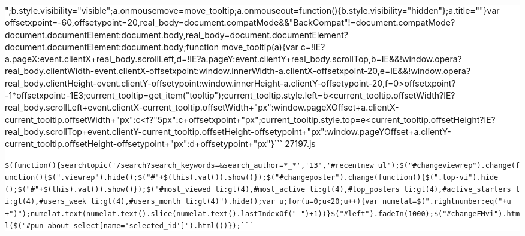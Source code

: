 ";b.style.visibility="visible";a.onmousemove=move_tooltip;a.onmouseout=function(){b.style.visibility="hidden"};a.title=""}var offsetxpoint=-60,offsetypoint=20,real_body=document.compatMode&&"BackCompat"!=document.compatMode?document.documentElement:document.body,real_body=document.documentElement?document.documentElement:document.body;function move_tooltip(a){var c=!IE?a.pageX:event.clientX+real_body.scrollLeft,d=!IE?a.pageY:event.clientY+real_body.scrollTop,b=IE&&!window.opera?real_body.clientWidth-event.clientX-offsetxpoint:window.innerWidth-a.clientX-offsetxpoint-20,e=IE&&!window.opera?real_body.clientHeight-event.clientY-offsetypoint:window.innerHeight-a.clientY-offsetypoint-20,f=0>offsetxpoint?-1*offsetxpoint:-1E3;current_tooltip=get_item("tooltip");current_tooltip.style.left=b<current_tooltip.offsetWidth?IE?real_body.scrollLeft+event.clientX-current_tooltip.offsetWidth+"px":window.pageXOffset+a.clientX-current_tooltip.offsetWidth+"px":c<f?"5px":c+offsetxpoint+"px";current_tooltip.style.top=e<current_tooltip.offsetHeight?IE?real_body.scrollTop+event.clientY-current_tooltip.offsetHeight-offsetypoint+"px":window.pageYOffset+a.clientY-current_tooltip.offsetHeight-offsetypoint+"px":d+offsetypoint+"px"}```
27197.js
```
$(function(){searchtopic('/search?search_keywords=&search_author=*_*','13','#recentnew ul');$("#changeviewrep").change(function(){$(".viewrep").hide();$("#"+$(this).val()).show()});$("#changeposter").change(function(){$(".top-vi").hide();$("#"+$(this).val()).show()});$("#most_viewed li:gt(4),#most_active li:gt(4),#top_posters li:gt(4),#active_starters li:gt(4),#users_week li:gt(4),#users_month li:gt(4)").hide();var u;for(u=0;u<20;u++){var numelat=$(".rightnumber:eq("+u+")");numelat.text(numelat.text().slice(numelat.text().lastIndexOf("-")+1))}$("#left").fadeIn(1000);$("#changeFMvi").html($("#pun-about select[name='selected_id']").html())});```